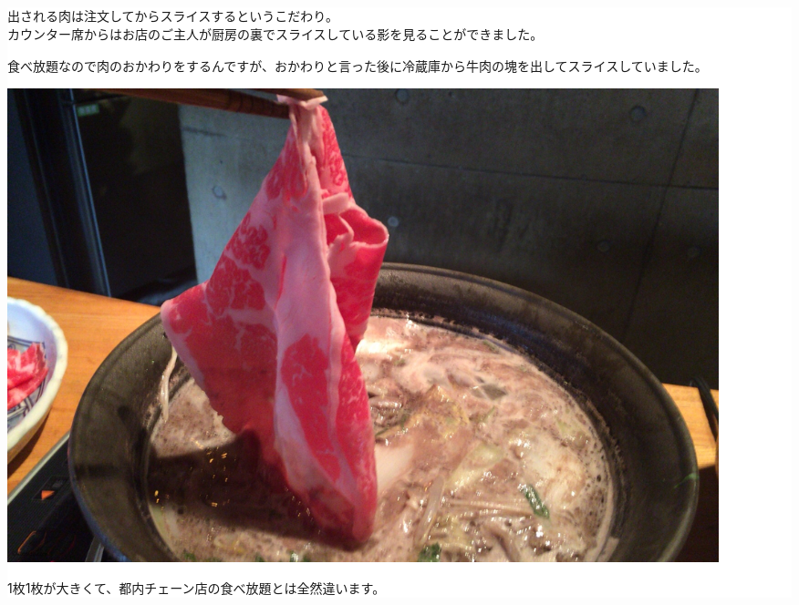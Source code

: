 出される肉は注文してからスライスするというこだわり。<br />
カウンター席からはお店のご主人が厨房の裏でスライスしている影を見ることができました。</p>
<p>食べ放題なので肉のおかわりをするんですが、おかわりと言った後に冷蔵庫から牛肉の塊を出してスライスしていました。</p>
<p><img src="/wp-content/uploads/2015/05/kanazawa-mizuhikitei_20150505_06.jpg" alt="Kanazawa mizuhikitei 20150505 06" width="780" height ="520" class="aligncenter size-large" /></p>
<p>1枚1枚が大きくて、都内チェーン店の食べ放題とは全然違います。</p>
